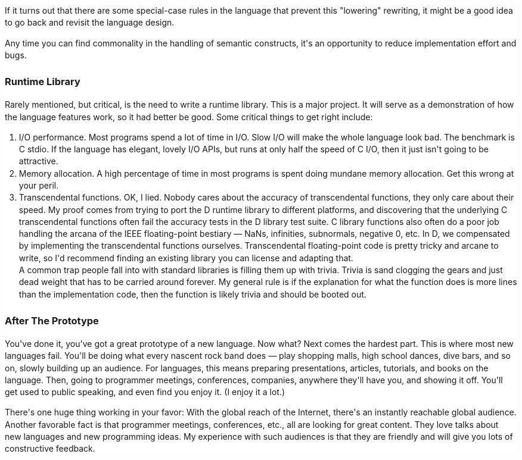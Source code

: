 If it turns out that there are some special-case rules in the language
that prevent this "lowering" rewriting, it might be a good idea to go
back and revisit the language design.

Any time you can find commonality in the handling of semantic
constructs, it's an opportunity to reduce implementation effort and
bugs.

### Runtime Library

Rarely mentioned, but critical, is the need to write a runtime library.
This is a major project. It will serve as a demonstration of how the
language features work, so it had better be good. Some critical things
to get right include:

1.  I/O performance. Most programs spend a lot of time in I/O. Slow I/O
    will make the whole language look bad. The benchmark is C stdio. If
    the language has elegant, lovely I/O APIs, but runs at only half the
    speed of C I/O, then it just isn't going to be attractive.
2.  Memory allocation. A high percentage of time in most programs is
    spent doing mundane memory allocation. Get this wrong at your peril.
3.  Transcendental functions. OK, I lied. Nobody cares about the
    accuracy of transcendental functions, they only care about their
    speed. My proof comes from trying to port the D runtime library to
    different platforms, and discovering that the underlying C
    transcendental functions often fail the accuracy tests in the D
    library test suite. C library functions also often do a poor job
    handling the arcana of the IEEE floating-point bestiary — NaNs,
    infinities, subnormals, negative 0, etc. In D, we compensated by
    implementing the transcendental functions ourselves. Transcendental
    floating-point code is pretty tricky and arcane to write, so I'd
    recommend finding an existing library you can license and adapting
    that. \
    A common trap people fall into with standard libraries is filling
    them up with trivia. Trivia is sand clogging the gears and just dead
    weight that has to be carried around forever. My general rule is if
    the explanation for what the function does is more lines than the
    implementation code, then the function is likely trivia and should
    be booted out.

### After The Prototype

You've done it, you've got a great prototype of a new language. Now
what? Next comes the hardest part. This is where most new languages
fail. You'll be doing what every nascent rock band does — play shopping
malls, high school dances, dive bars, and so on, slowly building up an
audience. For languages, this means preparing presentations, articles,
tutorials, and books on the language. Then, going to programmer
meetings, conferences, companies, anywhere they'll have you, and showing
it off. You'll get used to public speaking, and even find you enjoy it.
(I enjoy it a lot.)

There's one huge thing working in your favor: With the global reach of
the Internet, there's an instantly reachable global audience. Another
favorable fact is that programmer meetings, conferences, etc., all are
looking for great content. They love talks about new languages and new
programming ideas. My experience with such audiences is that they are
friendly and will give you lots of constructive feedback.
